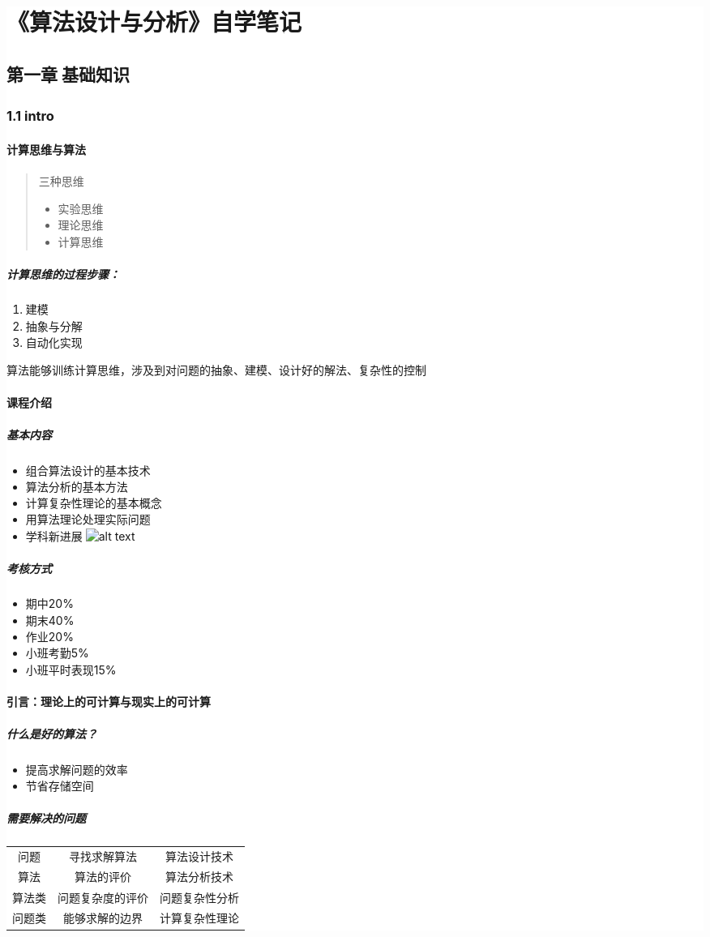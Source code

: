# 《算法设计与分析》自学笔记
## 第一章 基础知识
### 1.1 intro
#### 计算思维与算法

>三种思维
> - 实验思维
> - 理论思维
> - 计算思维

##### 计算思维的过程步骤：
1. 建模
2. 抽象与分解
3. 自动化实现

算法能够训练计算思维，涉及到对问题的抽象、建模、设计好的解法、复杂性的控制

#### 课程介绍
##### 基本内容
- 组合算法设计的基本技术
- 算法分析的基本方法
- 计算复杂性理论的基本概念
- 用算法理论处理实际问题
- 学科新进展
![alt text](/static/mdfiles/images/image.png)
##### 考核方式
- 期中20%
- 期末40%
- 作业20%
- 小班考勤5%
- 小班平时表现15%

#### 引言：理论上的可计算与现实上的可计算
##### 什么是好的算法？
- 提高求解问题的效率
- 节省存储空间
##### 需要解决的问题

||||
|:---:|:---:|:---:|
|问题|寻找求解算法|算法设计技术|
|算法|算法的评价|算法分析技术|
|算法类|问题复杂度的评价|问题复杂性分析|
|问题类|能够求解的边界|计算复杂性理论|

